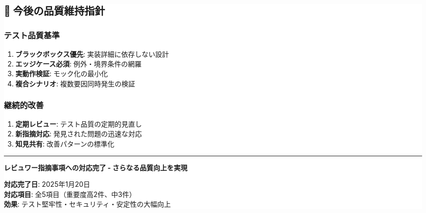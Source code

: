 ## 🚀 今後の品質維持指針

### テスト品質基準
1. **ブラックボックス優先**: 実装詳細に依存しない設計
2. **エッジケース必須**: 例外・境界条件の網羅
3. **実動作検証**: モック化の最小化
4. **複合シナリオ**: 複数要因同時発生の検証

### 継続的改善
1. **定期レビュー**: テスト品質の定期的見直し
2. **新指摘対応**: 発見された問題の迅速な対応
3. **知見共有**: 改善パターンの標準化

---

**レビュワー指摘事項への対応完了 - さらなる品質向上を実現**

**対応完了日**: 2025年1月20日  
**対応項目**: 全5項目（重要度高2件、中3件）  
**効果**: テスト堅牢性・セキュリティ・安定性の大幅向上